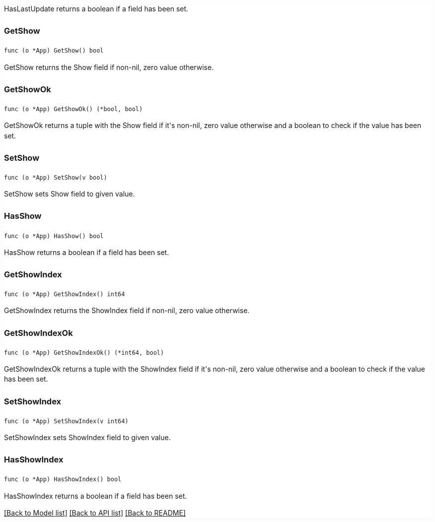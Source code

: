 HasLastUpdate returns a boolean if a field has been set.

### GetShow

`func (o *App) GetShow() bool`

GetShow returns the Show field if non-nil, zero value otherwise.

### GetShowOk

`func (o *App) GetShowOk() (*bool, bool)`

GetShowOk returns a tuple with the Show field if it's non-nil, zero value otherwise
and a boolean to check if the value has been set.

### SetShow

`func (o *App) SetShow(v bool)`

SetShow sets Show field to given value.

### HasShow

`func (o *App) HasShow() bool`

HasShow returns a boolean if a field has been set.

### GetShowIndex

`func (o *App) GetShowIndex() int64`

GetShowIndex returns the ShowIndex field if non-nil, zero value otherwise.

### GetShowIndexOk

`func (o *App) GetShowIndexOk() (*int64, bool)`

GetShowIndexOk returns a tuple with the ShowIndex field if it's non-nil, zero value otherwise
and a boolean to check if the value has been set.

### SetShowIndex

`func (o *App) SetShowIndex(v int64)`

SetShowIndex sets ShowIndex field to given value.

### HasShowIndex

`func (o *App) HasShowIndex() bool`

HasShowIndex returns a boolean if a field has been set.


[[Back to Model list]](../README.md#documentation-for-models) [[Back to API list]](../README.md#documentation-for-api-endpoints) [[Back to README]](../README.md)


